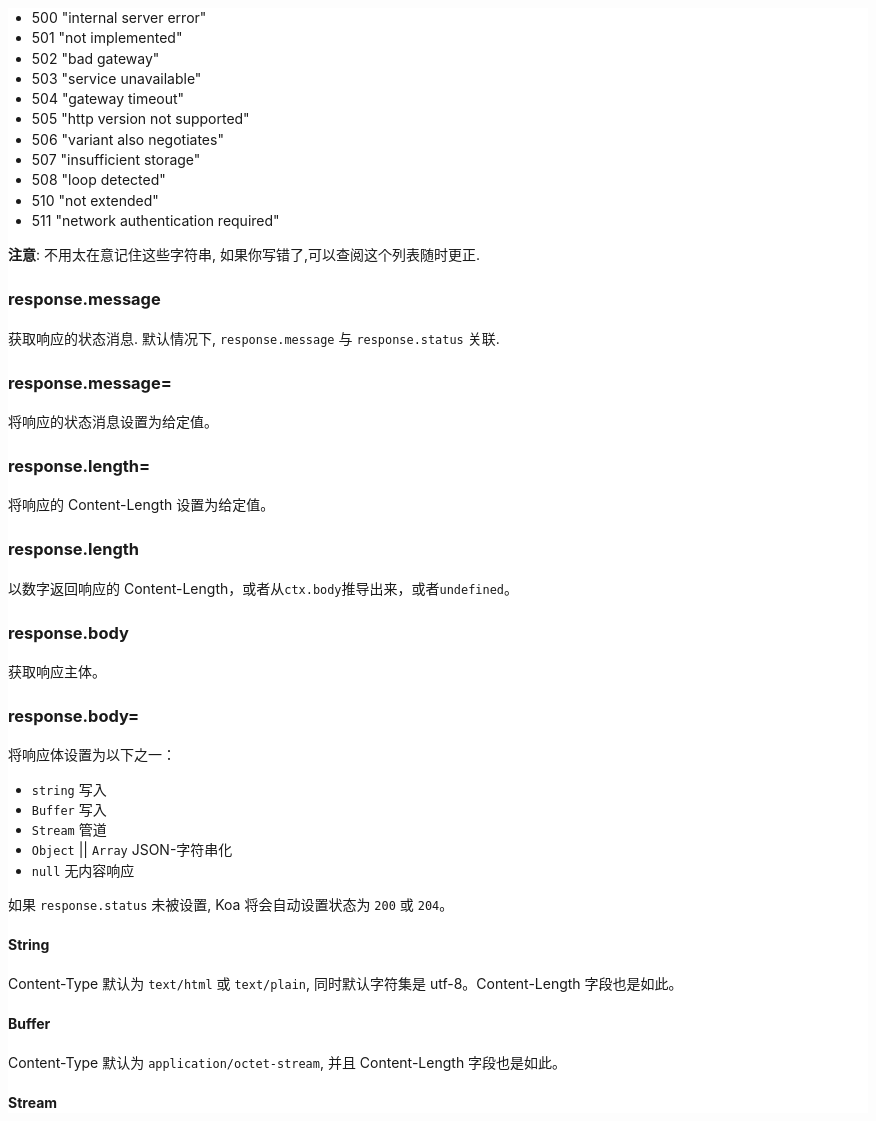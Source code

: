 - 500 "internal server error"
- 501 "not implemented"
- 502 "bad gateway"
- 503 "service unavailable"
- 504 "gateway timeout"
- 505 "http version not supported"
- 506 "variant also negotiates"
- 507 "insufficient storage"
- 508 "loop detected"
- 510 "not extended"
- 511 "network authentication required"

**注意**: 不用太在意记住这些字符串, 如果你写错了,可以查阅这个列表随时更正.

### response.message

获取响应的状态消息. 默认情况下, `response.message` 与 `response.status` 关联.

### response.message=

将响应的状态消息设置为给定值。

### response.length=

将响应的 Content-Length 设置为给定值。

### response.length

以数字返回响应的 Content-Length，或者从`ctx.body`推导出来，或者`undefined`。

### response.body

获取响应主体。

### response.body=

将响应体设置为以下之一：

- `string` 写入
- `Buffer` 写入
- `Stream` 管道
- `Object` || `Array` JSON-字符串化
- `null` 无内容响应

如果 `response.status` 未被设置, Koa 将会自动设置状态为 `200` 或 `204`。

#### String

Content-Type 默认为 `text/html` 或 `text/plain`, 同时默认字符集是 utf-8。Content-Length 字段也是如此。

#### Buffer

Content-Type 默认为 `application/octet-stream`, 并且 Content-Length 字段也是如此。

#### Stream
